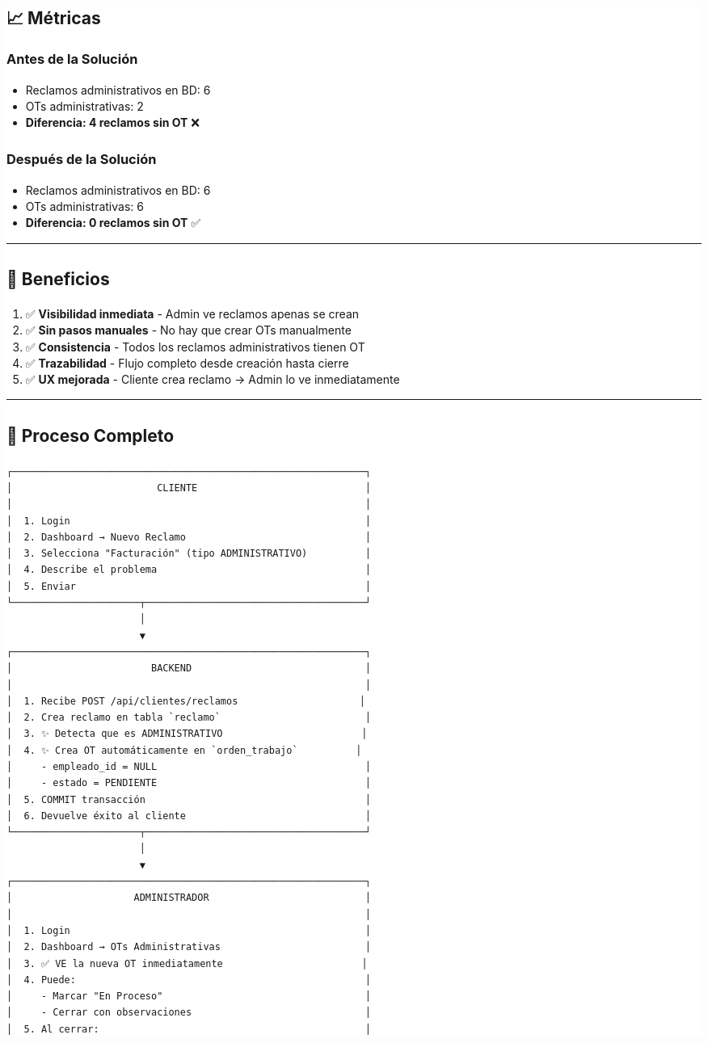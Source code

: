 ## 📈 Métricas

### Antes de la Solución
- Reclamos administrativos en BD: 6
- OTs administrativas: 2
- **Diferencia: 4 reclamos sin OT** ❌

### Después de la Solución
- Reclamos administrativos en BD: 6
- OTs administrativas: 6
- **Diferencia: 0 reclamos sin OT** ✅

---

## 🎯 Beneficios

1. ✅ **Visibilidad inmediata** - Admin ve reclamos apenas se crean
2. ✅ **Sin pasos manuales** - No hay que crear OTs manualmente
3. ✅ **Consistencia** - Todos los reclamos administrativos tienen OT
4. ✅ **Trazabilidad** - Flujo completo desde creación hasta cierre
5. ✅ **UX mejorada** - Cliente crea reclamo → Admin lo ve inmediatamente

---

## 🔄 Proceso Completo

```
┌─────────────────────────────────────────────────────────────┐
│                         CLIENTE                             │
│                                                             │
│  1. Login                                                   │
│  2. Dashboard → Nuevo Reclamo                               │
│  3. Selecciona "Facturación" (tipo ADMINISTRATIVO)          │
│  4. Describe el problema                                    │
│  5. Enviar                                                  │
└──────────────────────┬──────────────────────────────────────┘
                       │
                       ▼
┌─────────────────────────────────────────────────────────────┐
│                        BACKEND                              │
│                                                             │
│  1. Recibe POST /api/clientes/reclamos                     │
│  2. Crea reclamo en tabla `reclamo`                         │
│  3. ✨ Detecta que es ADMINISTRATIVO                        │
│  4. ✨ Crea OT automáticamente en `orden_trabajo`          │
│     - empleado_id = NULL                                    │
│     - estado = PENDIENTE                                    │
│  5. COMMIT transacción                                      │
│  6. Devuelve éxito al cliente                               │
└──────────────────────┬──────────────────────────────────────┘
                       │
                       ▼
┌─────────────────────────────────────────────────────────────┐
│                     ADMINISTRADOR                           │
│                                                             │
│  1. Login                                                   │
│  2. Dashboard → OTs Administrativas                         │
│  3. ✅ VE la nueva OT inmediatamente                        │
│  4. Puede:                                                  │
│     - Marcar "En Proceso"                                   │
│     - Cerrar con observaciones                              │
│  5. Al cerrar:                                              │
```